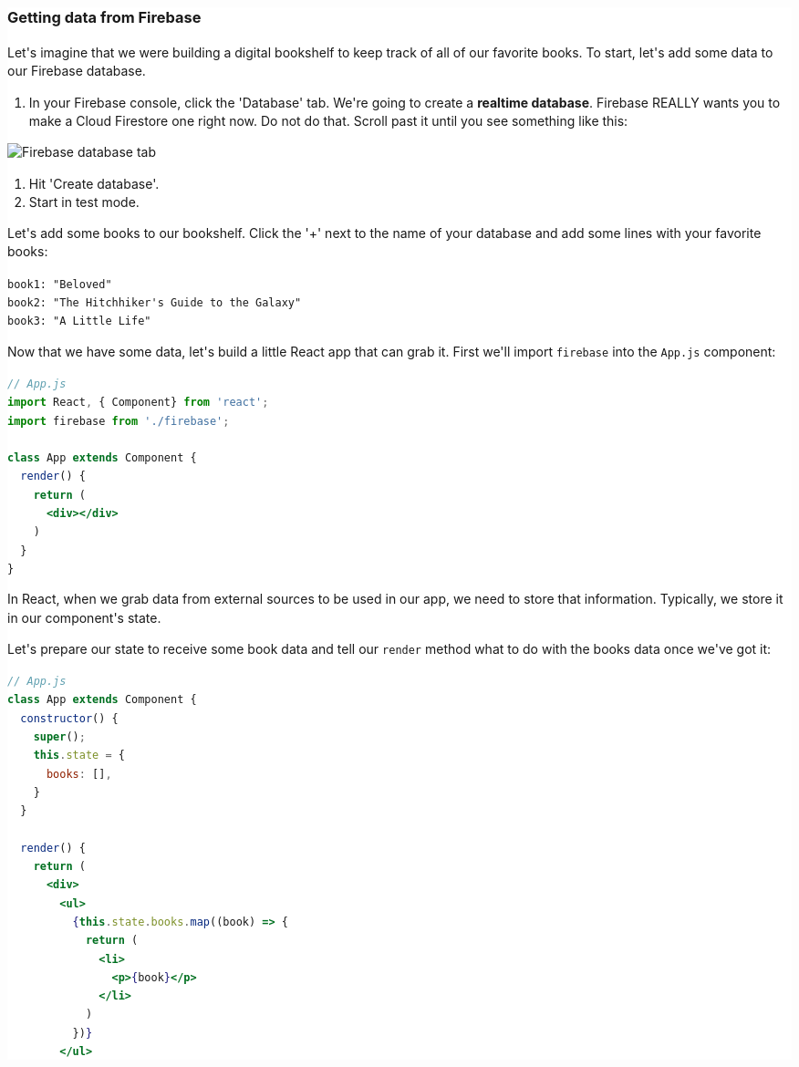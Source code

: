 ### Getting data from Firebase

Let's imagine that we were building a digital bookshelf to keep track of all of our favorite books. To start, let's add some data to our Firebase database.

1. In your Firebase console, click the 'Database' tab. We're going to create a **realtime database**. Firebase REALLY wants you to make a Cloud Firestore one right now. Do not do that. Scroll past it until you see something like this:

![Firebase database tab](https://hychalknotes.s3.amazonaws.com/07-firebase-database-screenshot.png)

1. Hit 'Create database'.
1. Start in test mode.

Let's add some books to our bookshelf. Click the '+' next to the name of your database and add some lines with your favorite books:

```
book1: "Beloved"
book2: "The Hitchhiker's Guide to the Galaxy"
book3: "A Little Life"
```

Now that we have some data, let's build a little React app that can grab it. First we'll import `firebase` into the `App.js` component:

```jsx
// App.js
import React, { Component} from 'react';
import firebase from './firebase';

class App extends Component {
  render() {
    return (
      <div></div>
    )
  }
}
```

In React, when we grab data from external sources to be used in our app, we need to store that information. Typically, we store it in our component's state.

Let's prepare our state to receive some book data and tell our `render` method what to do with the books data once we've got it:

```jsx
// App.js
class App extends Component {
  constructor() {
    super();
    this.state = {
      books: [],
    }
  }

  render() {
    return (
      <div>
        <ul>
          {this.state.books.map((book) => {
            return (
              <li>
                <p>{book}</p>
              </li>
            )
          })}
        </ul>
```